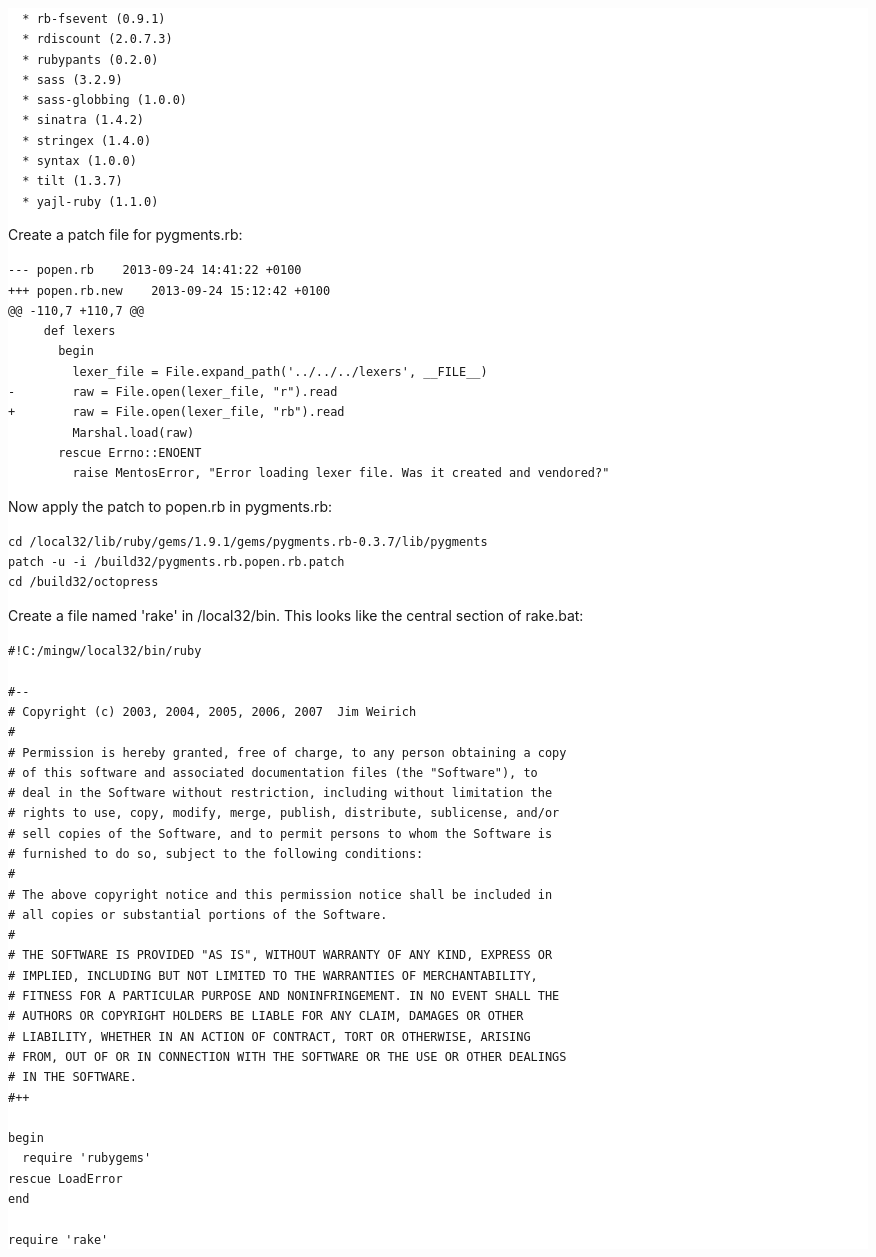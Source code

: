 ```
  * rb-fsevent (0.9.1)
  * rdiscount (2.0.7.3)
  * rubypants (0.2.0)
  * sass (3.2.9)
  * sass-globbing (1.0.0)
  * sinatra (1.4.2)
  * stringex (1.4.0)
  * syntax (1.0.0)
  * tilt (1.3.7)
  * yajl-ruby (1.1.0)
```

Create a patch file for pygments.rb:
```
--- popen.rb	2013-09-24 14:41:22 +0100
+++ popen.rb.new	2013-09-24 15:12:42 +0100
@@ -110,7 +110,7 @@
     def lexers
       begin
         lexer_file = File.expand_path('../../../lexers', __FILE__)
-        raw = File.open(lexer_file, "r").read
+        raw = File.open(lexer_file, "rb").read
         Marshal.load(raw)
       rescue Errno::ENOENT
         raise MentosError, "Error loading lexer file. Was it created and vendored?"
```

Now apply the patch to popen.rb in pygments.rb:
```
cd /local32/lib/ruby/gems/1.9.1/gems/pygments.rb-0.3.7/lib/pygments
patch -u -i /build32/pygments.rb.popen.rb.patch
cd /build32/octopress
```
Create a file named 'rake' in /local32/bin.  This looks like the central section of rake.bat:
```
#!C:/mingw/local32/bin/ruby

#--
# Copyright (c) 2003, 2004, 2005, 2006, 2007  Jim Weirich
#
# Permission is hereby granted, free of charge, to any person obtaining a copy
# of this software and associated documentation files (the "Software"), to
# deal in the Software without restriction, including without limitation the
# rights to use, copy, modify, merge, publish, distribute, sublicense, and/or
# sell copies of the Software, and to permit persons to whom the Software is
# furnished to do so, subject to the following conditions:
#
# The above copyright notice and this permission notice shall be included in
# all copies or substantial portions of the Software.
#
# THE SOFTWARE IS PROVIDED "AS IS", WITHOUT WARRANTY OF ANY KIND, EXPRESS OR
# IMPLIED, INCLUDING BUT NOT LIMITED TO THE WARRANTIES OF MERCHANTABILITY,
# FITNESS FOR A PARTICULAR PURPOSE AND NONINFRINGEMENT. IN NO EVENT SHALL THE
# AUTHORS OR COPYRIGHT HOLDERS BE LIABLE FOR ANY CLAIM, DAMAGES OR OTHER
# LIABILITY, WHETHER IN AN ACTION OF CONTRACT, TORT OR OTHERWISE, ARISING
# FROM, OUT OF OR IN CONNECTION WITH THE SOFTWARE OR THE USE OR OTHER DEALINGS
# IN THE SOFTWARE.
#++

begin
  require 'rubygems'
rescue LoadError
end

require 'rake'
```